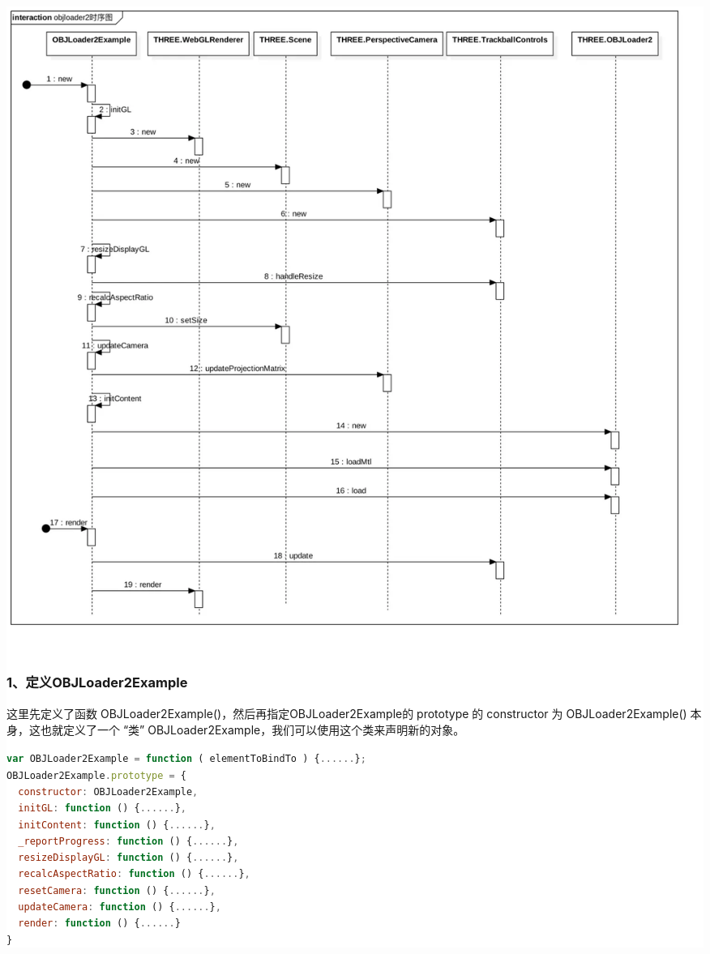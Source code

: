 ![](./assets/three/three-objload-desc.jpg)

### 1、定义OBJLoader2Example
这里先定义了函数 OBJLoader2Example()，然后再指定OBJLoader2Example的 prototype 的 constructor 为 OBJLoader2Example() 本身，这也就定义了一个 “类” OBJLoader2Example，我们可以使用这个类来声明新的对象。
```js
var OBJLoader2Example = function ( elementToBindTo ) {......};
OBJLoader2Example.prototype = {
  constructor: OBJLoader2Example,
  initGL: function () {......},
  initContent: function () {......},
  _reportProgress: function () {......},
  resizeDisplayGL: function () {......},
  recalcAspectRatio: function () {......},
  resetCamera: function () {......},
  updateCamera: function () {......},
  render: function () {......}
}
```
